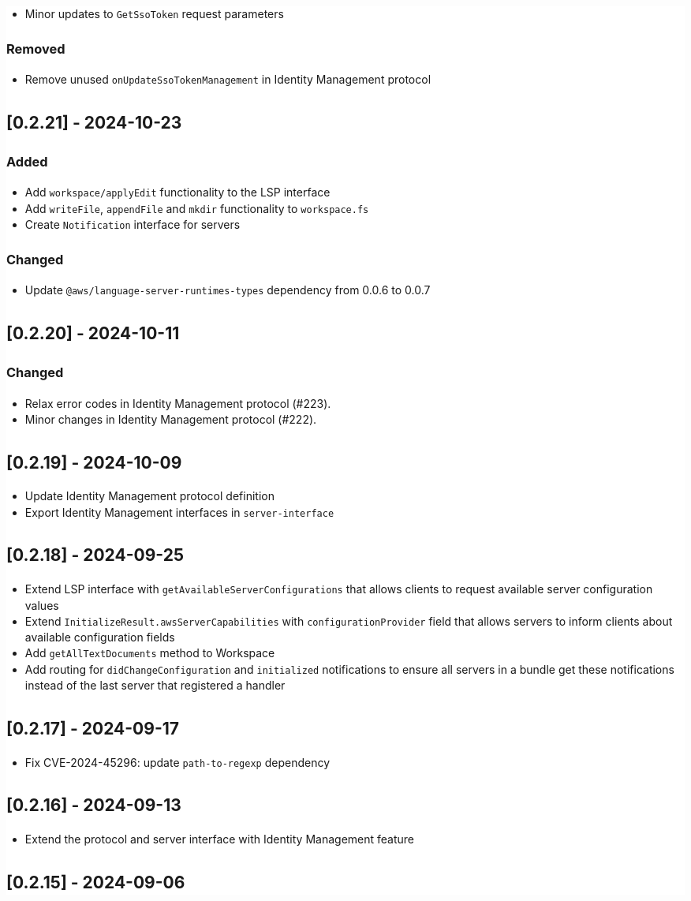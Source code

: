 - Minor updates to `GetSsoToken` request parameters

### Removed

- Remove unused `onUpdateSsoTokenManagement` in Identity Management protocol

## [0.2.21] - 2024-10-23

### Added

- Add `workspace/applyEdit` functionality to the LSP interface
- Add `writeFile`, `appendFile` and `mkdir` functionality to `workspace.fs`
- Create `Notification` interface for servers

### Changed

- Update `@aws/language-server-runtimes-types` dependency from 0.0.6 to 0.0.7

## [0.2.20] - 2024-10-11

### Changed

- Relax error codes in Identity Management protocol (#223).
- Minor changes in Identity Management protocol (#222).

## [0.2.19] - 2024-10-09

- Update Identity Management protocol definition
- Export Identity Management interfaces in `server-interface`

## [0.2.18] - 2024-09-25

- Extend LSP interface with `getAvailableServerConfigurations` that allows clients to request available server configuration values
- Extend `InitializeResult.awsServerCapabilities` with  `configurationProvider` field that allows servers to inform clients about available configuration fields
- Add `getAllTextDocuments` method to Workspace
- Add routing for `didChangeConfiguration` and `initialized` notifications to ensure all servers in a bundle get these notifications instead of the last server that registered a handler

## [0.2.17] - 2024-09-17

- Fix CVE-2024-45296: update `path-to-regexp` dependency

## [0.2.16] - 2024-09-13

- Extend the protocol and server interface with Identity Management feature 

## [0.2.15] - 2024-09-06
